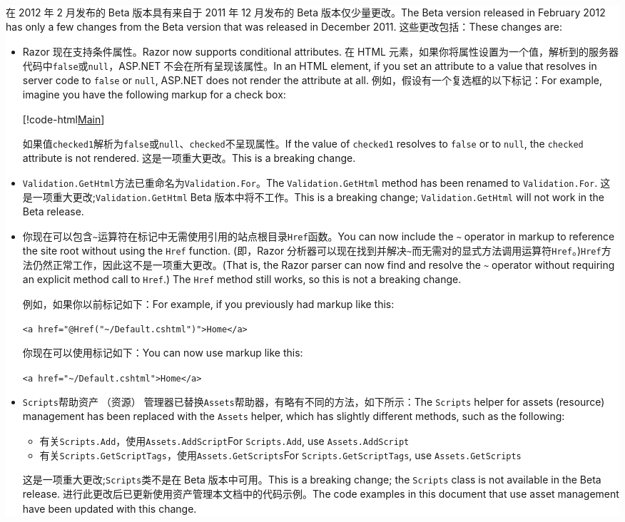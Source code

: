 <span data-ttu-id="99f5e-151">在 2012 年 2 月发布的 Beta 版本具有来自于 2011 年 12 月发布的 Beta 版本仅少量更改。</span><span class="sxs-lookup"><span data-stu-id="99f5e-151">The Beta version released in February 2012 has only a few changes from the Beta version that was released in December 2011.</span></span> <span data-ttu-id="99f5e-152">这些更改包括：</span><span class="sxs-lookup"><span data-stu-id="99f5e-152">These changes are:</span></span>

- <span data-ttu-id="99f5e-153">Razor 现在支持条件属性。</span><span class="sxs-lookup"><span data-stu-id="99f5e-153">Razor now supports conditional attributes.</span></span> <span data-ttu-id="99f5e-154">在 HTML 元素，如果你将属性设置为一个值，解析到的服务器代码中`false`或`null`，ASP.NET 不会在所有呈现该属性。</span><span class="sxs-lookup"><span data-stu-id="99f5e-154">In an HTML element, if you set an attribute to a value that resolves in server code to `false` or `null`, ASP.NET does not render the attribute at all.</span></span> <span data-ttu-id="99f5e-155">例如，假设有一个复选框的以下标记：</span><span class="sxs-lookup"><span data-stu-id="99f5e-155">For example, imagine you have the following markup for a check box:</span></span>

    [!code-html[Main](top-features-in-web-pages-2/samples/sample1.html)]

    <span data-ttu-id="99f5e-156">如果值`checked1`解析为`false`或`null`、`checked`不呈现属性。</span><span class="sxs-lookup"><span data-stu-id="99f5e-156">If the value of `checked1` resolves to `false` or to `null`, the `checked` attribute is not rendered.</span></span> <span data-ttu-id="99f5e-157">这是一项重大更改。</span><span class="sxs-lookup"><span data-stu-id="99f5e-157">This is a breaking change.</span></span>
- <span data-ttu-id="99f5e-158">`Validation.GetHtml`方法已重命名为`Validation.For`。</span><span class="sxs-lookup"><span data-stu-id="99f5e-158">The `Validation.GetHtml` method has been renamed to `Validation.For`.</span></span> <span data-ttu-id="99f5e-159">这是一项重大更改;`Validation.GetHtml` Beta 版本中将不工作。</span><span class="sxs-lookup"><span data-stu-id="99f5e-159">This is a breaking change; `Validation.GetHtml` will not work in the Beta release.</span></span>
- <span data-ttu-id="99f5e-160">你现在可以包含`~`运算符在标记中无需使用引用的站点根目录`Href`函数。</span><span class="sxs-lookup"><span data-stu-id="99f5e-160">You can now include the `~` operator in markup to reference the site root without using the `Href` function.</span></span> <span data-ttu-id="99f5e-161">(即，Razor 分析器可以现在找到并解决`~`而无需对的显式方法调用运算符`Href`。)`Href`方法仍然正常工作，因此这不是一项重大更改。</span><span class="sxs-lookup"><span data-stu-id="99f5e-161">(That is, the Razor parser can now find and resolve the `~` operator without requiring an explicit method call to `Href`.) The `Href` method still works, so this is not a breaking change.</span></span>

    <span data-ttu-id="99f5e-162">例如，如果你以前标记如下：</span><span class="sxs-lookup"><span data-stu-id="99f5e-162">For example, if you previously had markup like this:</span></span>

    `<a href="@Href("~/Default.cshtml")">Home</a>`

    <span data-ttu-id="99f5e-163">你现在可以使用标记如下：</span><span class="sxs-lookup"><span data-stu-id="99f5e-163">You can now use markup like this:</span></span>

    `<a href="~/Default.cshtml">Home</a>`
- <span data-ttu-id="99f5e-164">`Scripts`帮助资产 （资源） 管理器已替换`Assets`帮助器，有略有不同的方法，如下所示：</span><span class="sxs-lookup"><span data-stu-id="99f5e-164">The `Scripts` helper for assets (resource) management has been replaced with the `Assets` helper, which has slightly different methods, such as the following:</span></span>

    - <span data-ttu-id="99f5e-165">有关`Scripts.Add`，使用`Assets.AddScript`</span><span class="sxs-lookup"><span data-stu-id="99f5e-165">For `Scripts.Add`, use `Assets.AddScript`</span></span>
    - <span data-ttu-id="99f5e-166">有关`Scripts.GetScriptTags`，使用`Assets.GetScripts`</span><span class="sxs-lookup"><span data-stu-id="99f5e-166">For `Scripts.GetScriptTags`, use `Assets.GetScripts`</span></span>

    <span data-ttu-id="99f5e-167">这是一项重大更改;`Scripts`类不是在 Beta 版本中可用。</span><span class="sxs-lookup"><span data-stu-id="99f5e-167">This is a breaking change; the `Scripts` class is not available in the Beta release.</span></span> <span data-ttu-id="99f5e-168">进行此更改后已更新使用资产管理本文档中的代码示例。</span><span class="sxs-lookup"><span data-stu-id="99f5e-168">The code examples in this document that use asset management have been updated with this change.</span></span>
